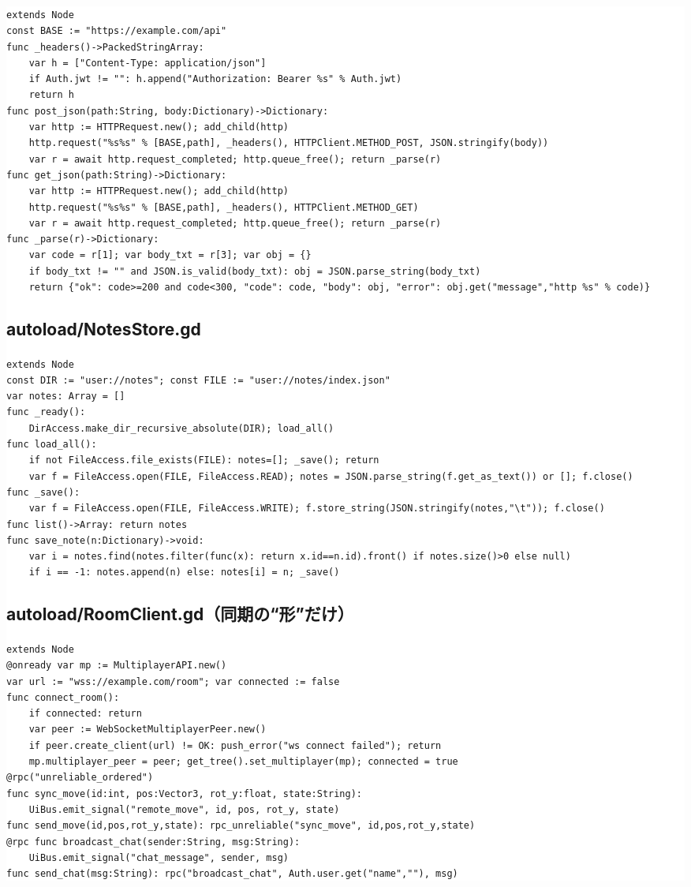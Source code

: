 ```gdscript
extends Node
const BASE := "https://example.com/api"
func _headers()->PackedStringArray:
    var h = ["Content-Type: application/json"]
    if Auth.jwt != "": h.append("Authorization: Bearer %s" % Auth.jwt)
    return h
func post_json(path:String, body:Dictionary)->Dictionary:
    var http := HTTPRequest.new(); add_child(http)
    http.request("%s%s" % [BASE,path], _headers(), HTTPClient.METHOD_POST, JSON.stringify(body))
    var r = await http.request_completed; http.queue_free(); return _parse(r)
func get_json(path:String)->Dictionary:
    var http := HTTPRequest.new(); add_child(http)
    http.request("%s%s" % [BASE,path], _headers(), HTTPClient.METHOD_GET)
    var r = await http.request_completed; http.queue_free(); return _parse(r)
func _parse(r)->Dictionary:
    var code = r[1]; var body_txt = r[3]; var obj = {}
    if body_txt != "" and JSON.is_valid(body_txt): obj = JSON.parse_string(body_txt)
    return {"ok": code>=200 and code<300, "code": code, "body": obj, "error": obj.get("message","http %s" % code)}
```

## autoload/NotesStore.gd

```gdscript
extends Node
const DIR := "user://notes"; const FILE := "user://notes/index.json"
var notes: Array = []
func _ready():
    DirAccess.make_dir_recursive_absolute(DIR); load_all()
func load_all():
    if not FileAccess.file_exists(FILE): notes=[]; _save(); return
    var f = FileAccess.open(FILE, FileAccess.READ); notes = JSON.parse_string(f.get_as_text()) or []; f.close()
func _save():
    var f = FileAccess.open(FILE, FileAccess.WRITE); f.store_string(JSON.stringify(notes,"\t")); f.close()
func list()->Array: return notes
func save_note(n:Dictionary)->void:
    var i = notes.find(notes.filter(func(x): return x.id==n.id).front() if notes.size()>0 else null)
    if i == -1: notes.append(n) else: notes[i] = n; _save()
```

## autoload/RoomClient.gd（同期の“形”だけ）

```gdscript
extends Node
@onready var mp := MultiplayerAPI.new()
var url := "wss://example.com/room"; var connected := false
func connect_room():
    if connected: return
    var peer := WebSocketMultiplayerPeer.new()
    if peer.create_client(url) != OK: push_error("ws connect failed"); return
    mp.multiplayer_peer = peer; get_tree().set_multiplayer(mp); connected = true
@rpc("unreliable_ordered")
func sync_move(id:int, pos:Vector3, rot_y:float, state:String):
    UiBus.emit_signal("remote_move", id, pos, rot_y, state)
func send_move(id,pos,rot_y,state): rpc_unreliable("sync_move", id,pos,rot_y,state)
@rpc func broadcast_chat(sender:String, msg:String):
    UiBus.emit_signal("chat_message", sender, msg)
func send_chat(msg:String): rpc("broadcast_chat", Auth.user.get("name",""), msg)
```

